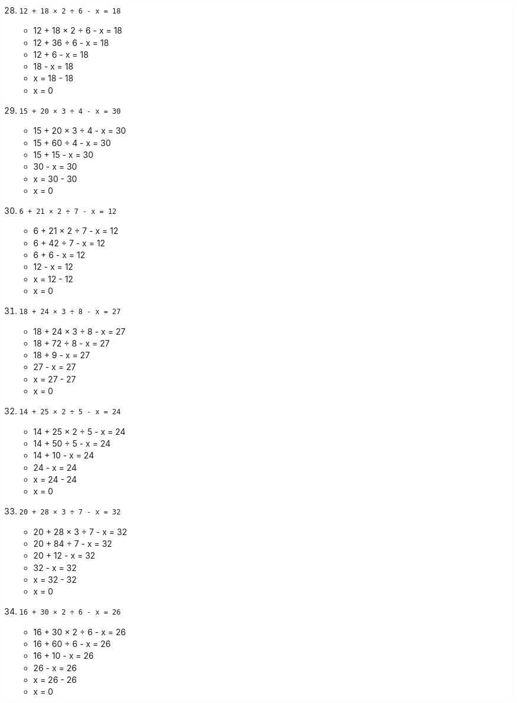 28. `12 + 18 × 2 ÷ 6 - x = 18`
    - 12 + 18 × 2 ÷ 6 - x = 18
    - 12 + 36 ÷ 6 - x = 18
    - 12 + 6 - x = 18
    - 18 - x = 18
    - x = 18 - 18
    - x = 0

29. `15 + 20 × 3 ÷ 4 - x = 30`
    - 15 + 20 × 3 ÷ 4 - x = 30
    - 15 + 60 ÷ 4 - x = 30
    - 15 + 15 - x = 30
    - 30 - x = 30
    - x = 30 - 30
    - x = 0

30. `6 + 21 × 2 ÷ 7 - x = 12`
    - 6 + 21 × 2 ÷ 7 - x = 12
    - 6 + 42 ÷ 7 - x = 12
    - 6 + 6 - x = 12
    - 12 - x = 12
    - x = 12 - 12
    - x = 0

31. `18 + 24 × 3 ÷ 8 - x = 27`
    - 18 + 24 × 3 ÷ 8 - x = 27
    - 18 + 72 ÷ 8 - x = 27
    - 18 + 9 - x = 27
    - 27 - x = 27
    - x = 27 - 27
    - x = 0

32. `14 + 25 × 2 ÷ 5 - x = 24`
    - 14 + 25 × 2 ÷ 5 - x = 24
    - 14 + 50 ÷ 5 - x = 24
    - 14 + 10 - x = 24
    - 24 - x = 24
    - x = 24 - 24
    - x = 0

33. `20 + 28 × 3 ÷ 7 - x = 32`
    - 20 + 28 × 3 ÷ 7 - x = 32
    - 20 + 84 ÷ 7 - x = 32
    - 20 + 12 - x = 32
    - 32 - x = 32
    - x = 32 - 32
    - x = 0

34. `16 + 30 × 2 ÷ 6 - x = 26`
    - 16 + 30 × 2 ÷ 6 - x = 26
    - 16 + 60 ÷ 6 - x = 26
    - 16 + 10 - x = 26
    - 26 - x = 26
    - x = 26 - 26
    - x = 0
